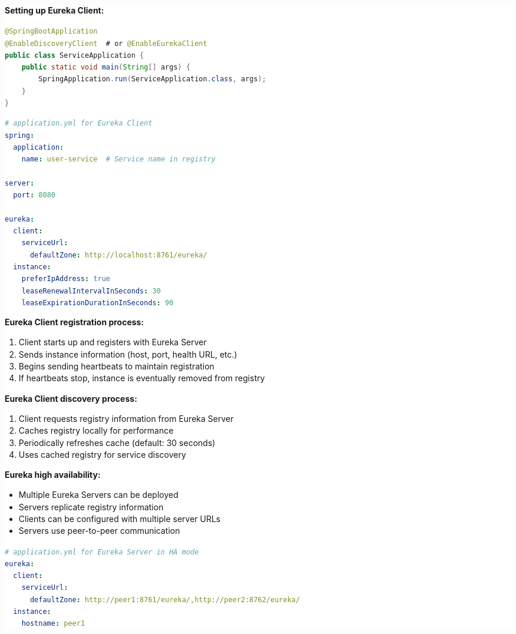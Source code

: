 **Setting up Eureka Client:**
```java
@SpringBootApplication
@EnableDiscoveryClient  # or @EnableEurekaClient
public class ServiceApplication {
    public static void main(String[] args) {
        SpringApplication.run(ServiceApplication.class, args);
    }
}
```

```yaml
# application.yml for Eureka Client
spring:
  application:
    name: user-service  # Service name in registry

server:
  port: 8080

eureka:
  client:
    serviceUrl:
      defaultZone: http://localhost:8761/eureka/
  instance:
    preferIpAddress: true
    leaseRenewalIntervalInSeconds: 30
    leaseExpirationDurationInSeconds: 90
```

**Eureka Client registration process:**
1. Client starts up and registers with Eureka Server
2. Sends instance information (host, port, health URL, etc.)
3. Begins sending heartbeats to maintain registration
4. If heartbeats stop, instance is eventually removed from registry

**Eureka Client discovery process:**
1. Client requests registry information from Eureka Server
2. Caches registry locally for performance
3. Periodically refreshes cache (default: 30 seconds)
4. Uses cached registry for service discovery

**Eureka high availability:**
- Multiple Eureka Servers can be deployed
- Servers replicate registry information
- Clients can be configured with multiple server URLs
- Servers use peer-to-peer communication

```yaml
# application.yml for Eureka Server in HA mode
eureka:
  client:
    serviceUrl:
      defaultZone: http://peer1:8761/eureka/,http://peer2:8762/eureka/
  instance:
    hostname: peer1
```
